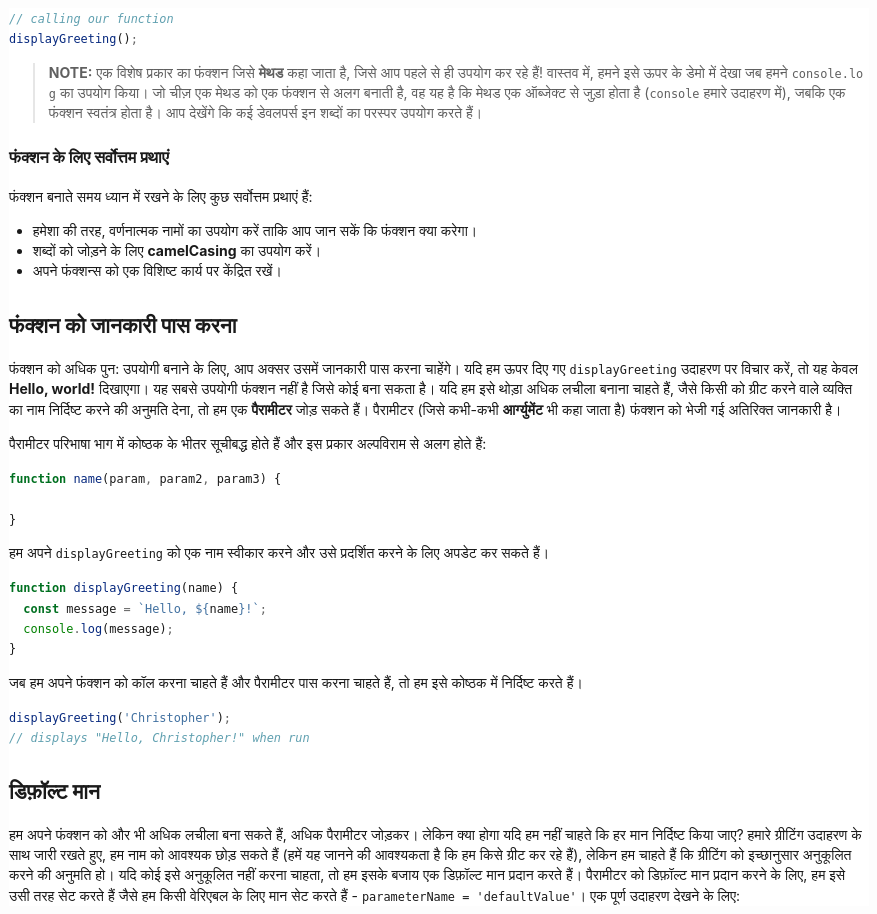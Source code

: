 ```javascript
// calling our function
displayGreeting();
```

> **NOTE:** एक विशेष प्रकार का फंक्शन जिसे **मेथड** कहा जाता है, जिसे आप पहले से ही उपयोग कर रहे हैं! वास्तव में, हमने इसे ऊपर के डेमो में देखा जब हमने `console.log` का उपयोग किया। जो चीज़ एक मेथड को एक फंक्शन से अलग बनाती है, वह यह है कि मेथड एक ऑब्जेक्ट से जुड़ा होता है (`console` हमारे उदाहरण में), जबकि एक फंक्शन स्वतंत्र होता है। आप देखेंगे कि कई डेवलपर्स इन शब्दों का परस्पर उपयोग करते हैं।

### फंक्शन के लिए सर्वोत्तम प्रथाएं

फंक्शन बनाते समय ध्यान में रखने के लिए कुछ सर्वोत्तम प्रथाएं हैं:

- हमेशा की तरह, वर्णनात्मक नामों का उपयोग करें ताकि आप जान सकें कि फंक्शन क्या करेगा।
- शब्दों को जोड़ने के लिए **camelCasing** का उपयोग करें।
- अपने फंक्शन्स को एक विशिष्ट कार्य पर केंद्रित रखें।

## फंक्शन को जानकारी पास करना

फंक्शन को अधिक पुन: उपयोगी बनाने के लिए, आप अक्सर उसमें जानकारी पास करना चाहेंगे। यदि हम ऊपर दिए गए `displayGreeting` उदाहरण पर विचार करें, तो यह केवल **Hello, world!** दिखाएगा। यह सबसे उपयोगी फंक्शन नहीं है जिसे कोई बना सकता है। यदि हम इसे थोड़ा अधिक लचीला बनाना चाहते हैं, जैसे किसी को ग्रीट करने वाले व्यक्ति का नाम निर्दिष्ट करने की अनुमति देना, तो हम एक **पैरामीटर** जोड़ सकते हैं। पैरामीटर (जिसे कभी-कभी **आर्ग्युमेंट** भी कहा जाता है) फंक्शन को भेजी गई अतिरिक्त जानकारी है।

पैरामीटर परिभाषा भाग में कोष्ठक के भीतर सूचीबद्ध होते हैं और इस प्रकार अल्पविराम से अलग होते हैं:

```javascript
function name(param, param2, param3) {

}
```

हम अपने `displayGreeting` को एक नाम स्वीकार करने और उसे प्रदर्शित करने के लिए अपडेट कर सकते हैं।

```javascript
function displayGreeting(name) {
  const message = `Hello, ${name}!`;
  console.log(message);
}
```

जब हम अपने फंक्शन को कॉल करना चाहते हैं और पैरामीटर पास करना चाहते हैं, तो हम इसे कोष्ठक में निर्दिष्ट करते हैं।

```javascript
displayGreeting('Christopher');
// displays "Hello, Christopher!" when run
```

## डिफ़ॉल्ट मान

हम अपने फंक्शन को और भी अधिक लचीला बना सकते हैं, अधिक पैरामीटर जोड़कर। लेकिन क्या होगा यदि हम नहीं चाहते कि हर मान निर्दिष्ट किया जाए? हमारे ग्रीटिंग उदाहरण के साथ जारी रखते हुए, हम नाम को आवश्यक छोड़ सकते हैं (हमें यह जानने की आवश्यकता है कि हम किसे ग्रीट कर रहे हैं), लेकिन हम चाहते हैं कि ग्रीटिंग को इच्छानुसार अनुकूलित करने की अनुमति हो। यदि कोई इसे अनुकूलित नहीं करना चाहता, तो हम इसके बजाय एक डिफ़ॉल्ट मान प्रदान करते हैं। पैरामीटर को डिफ़ॉल्ट मान प्रदान करने के लिए, हम इसे उसी तरह सेट करते हैं जैसे हम किसी वेरिएबल के लिए मान सेट करते हैं - `parameterName = 'defaultValue'`। एक पूर्ण उदाहरण देखने के लिए:
